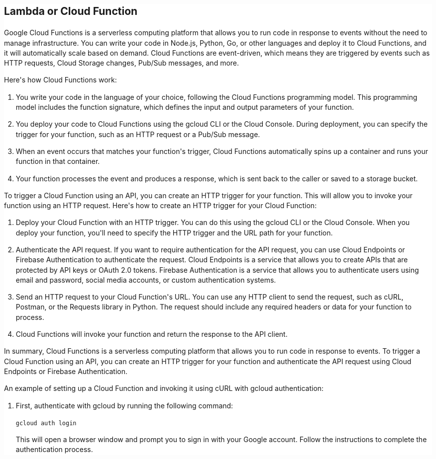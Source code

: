 ## Lambda or Cloud Function

Google Cloud Functions is a serverless computing platform that allows you to run code in response to events without the need to manage infrastructure. You can write your code in Node.js, Python, Go, or other languages and deploy it to Cloud Functions, and it will automatically scale based on demand. Cloud Functions are event-driven, which means they are triggered by events such as HTTP requests, Cloud Storage changes, Pub/Sub messages, and more.

Here's how Cloud Functions work:

1. You write your code in the language of your choice, following the Cloud Functions programming model. This programming model includes the function signature, which defines the input and output parameters of your function.

2. You deploy your code to Cloud Functions using the gcloud CLI or the Cloud Console. During deployment, you can specify the trigger for your function, such as an HTTP request or a Pub/Sub message.

3. When an event occurs that matches your function's trigger, Cloud Functions automatically spins up a container and runs your function in that container.

4. Your function processes the event and produces a response, which is sent back to the caller or saved to a storage bucket.

To trigger a Cloud Function using an API, you can create an HTTP trigger for your function. This will allow you to invoke your function using an HTTP request. Here's how to create an HTTP trigger for your Cloud Function:

1. Deploy your Cloud Function with an HTTP trigger. You can do this using the gcloud CLI or the Cloud Console. When you deploy your function, you'll need to specify the HTTP trigger and the URL path for your function.

2. Authenticate the API request. If you want to require authentication for the API request, you can use Cloud Endpoints or Firebase Authentication to authenticate the request. Cloud Endpoints is a service that allows you to create APIs that are protected by API keys or OAuth 2.0 tokens. Firebase Authentication is a service that allows you to authenticate users using email and password, social media accounts, or custom authentication systems.

3. Send an HTTP request to your Cloud Function's URL. You can use any HTTP client to send the request, such as cURL, Postman, or the Requests library in Python. The request should include any required headers or data for your function to process.

4. Cloud Functions will invoke your function and return the response to the API client.

In summary, Cloud Functions is a serverless computing platform that allows you to run code in response to events. To trigger a Cloud Function using an API, you can create an HTTP trigger for your function and authenticate the API request using Cloud Endpoints or Firebase Authentication.

An example of setting up a Cloud Function and invoking it using cURL with gcloud authentication:

1. First, authenticate with gcloud by running the following command:

   ```
   gcloud auth login
   ```

   This will open a browser window and prompt you to sign in with your Google account. Follow the instructions to complete the authentication process.
